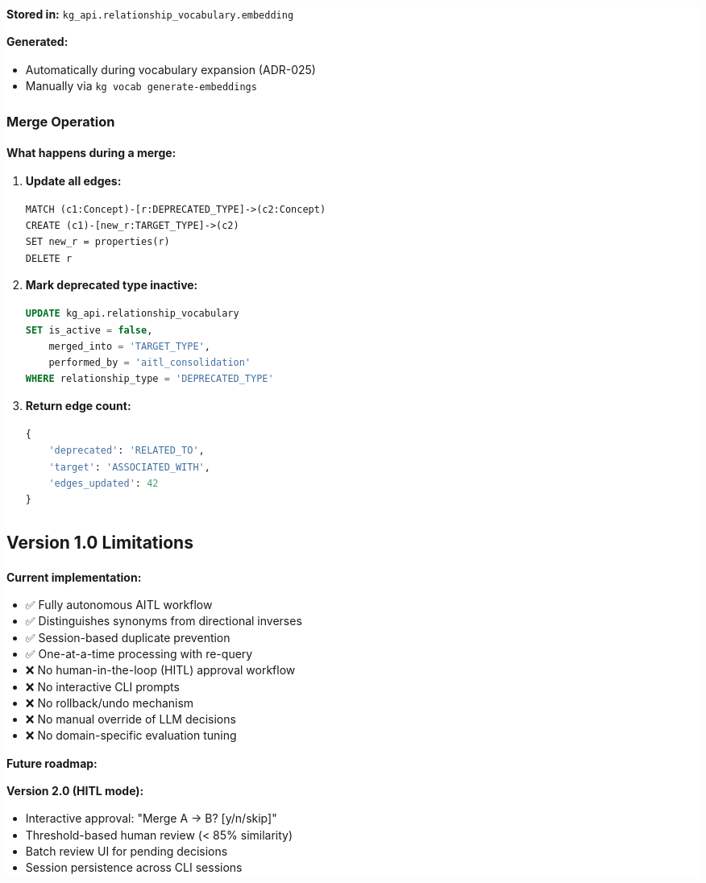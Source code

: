 **Stored in:** `kg_api.relationship_vocabulary.embedding`

**Generated:**
- Automatically during vocabulary expansion (ADR-025)
- Manually via `kg vocab generate-embeddings`

### Merge Operation

**What happens during a merge:**

1. **Update all edges:**
   ```cypher
   MATCH (c1:Concept)-[r:DEPRECATED_TYPE]->(c2:Concept)
   CREATE (c1)-[new_r:TARGET_TYPE]->(c2)
   SET new_r = properties(r)
   DELETE r
   ```

2. **Mark deprecated type inactive:**
   ```sql
   UPDATE kg_api.relationship_vocabulary
   SET is_active = false,
       merged_into = 'TARGET_TYPE',
       performed_by = 'aitl_consolidation'
   WHERE relationship_type = 'DEPRECATED_TYPE'
   ```

3. **Return edge count:**
   ```python
   {
       'deprecated': 'RELATED_TO',
       'target': 'ASSOCIATED_WITH',
       'edges_updated': 42
   }
   ```

## Version 1.0 Limitations

**Current implementation:**
- ✅ Fully autonomous AITL workflow
- ✅ Distinguishes synonyms from directional inverses
- ✅ Session-based duplicate prevention
- ✅ One-at-a-time processing with re-query
- ❌ No human-in-the-loop (HITL) approval workflow
- ❌ No interactive CLI prompts
- ❌ No rollback/undo mechanism
- ❌ No manual override of LLM decisions
- ❌ No domain-specific evaluation tuning

**Future roadmap:**

**Version 2.0 (HITL mode):**
- Interactive approval: "Merge A → B? [y/n/skip]"
- Threshold-based human review (< 85% similarity)
- Batch review UI for pending decisions
- Session persistence across CLI sessions
